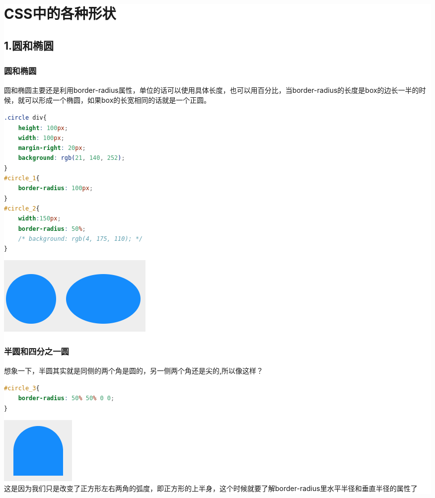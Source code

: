 # CSS中的各种形状
## 1.圆和椭圆
### 圆和椭圆
圆和椭圆主要还是利用border-radius属性，单位的话可以使用具体长度，也可以用百分比，当border-radius的长度是box的边长一半的时候，就可以形成一个椭圆，如果box的长宽相同的话就是一个正圆。
```css
.circle div{
    height: 100px;
    width: 100px;
    margin-right: 20px;
    background: rgb(21, 140, 252);
}
#circle_1{  
    border-radius: 100px;
}
#circle_2{
    width:150px;
    border-radius: 50%;
    /* background: rgb(4, 175, 110); */
}
```

<img src = "../../img/circle.PNG"><br/>

### 半圆和四分之一圆
想象一下，半圆其实就是同侧的两个角是圆的，另一侧两个角还是尖的,所以像这样？
```css
#circle_3{
    border-radius: 50% 50% 0 0;
}
```
<img src = "../../img/half_circle_wrong.PNG"><br/>
这是因为我们只是改变了正方形左右两角的弧度，即正方形的上半身，这个时候就要了解border-radius里水平半径和垂直半径的属性了
